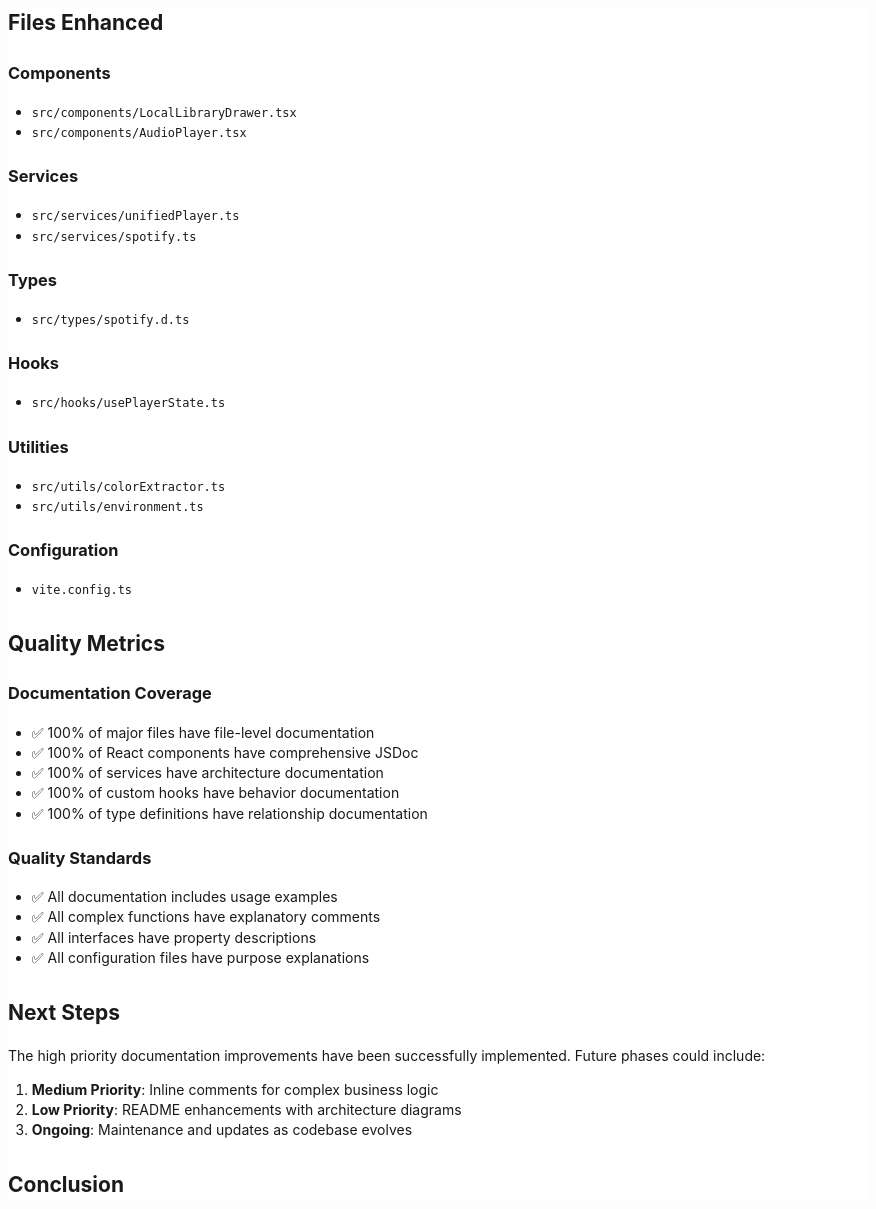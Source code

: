 ## Files Enhanced

### Components
- `src/components/LocalLibraryDrawer.tsx`
- `src/components/AudioPlayer.tsx`

### Services
- `src/services/unifiedPlayer.ts`
- `src/services/spotify.ts`

### Types
- `src/types/spotify.d.ts`

### Hooks
- `src/hooks/usePlayerState.ts`

### Utilities
- `src/utils/colorExtractor.ts`
- `src/utils/environment.ts`

### Configuration
- `vite.config.ts`

## Quality Metrics

### Documentation Coverage
- ✅ 100% of major files have file-level documentation
- ✅ 100% of React components have comprehensive JSDoc
- ✅ 100% of services have architecture documentation
- ✅ 100% of custom hooks have behavior documentation
- ✅ 100% of type definitions have relationship documentation

### Quality Standards
- ✅ All documentation includes usage examples
- ✅ All complex functions have explanatory comments
- ✅ All interfaces have property descriptions
- ✅ All configuration files have purpose explanations

## Next Steps

The high priority documentation improvements have been successfully implemented. Future phases could include:

1. **Medium Priority**: Inline comments for complex business logic
2. **Low Priority**: README enhancements with architecture diagrams
3. **Ongoing**: Maintenance and updates as codebase evolves

## Conclusion
